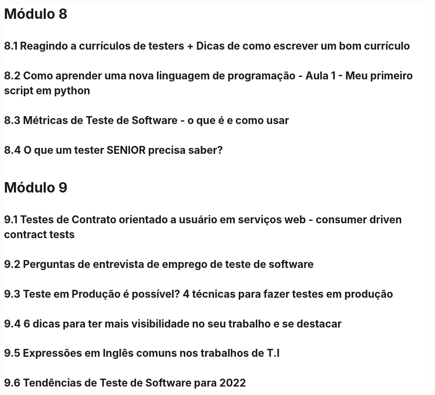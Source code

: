 # Módulo 8

## 8.1 Reagindo a currículos de testers + Dicas de como escrever um bom currículo

## 8.2 Como aprender uma nova linguagem de programação - Aula 1 - Meu primeiro script em python

## 8.3 Métricas de Teste de Software - o que é e como usar

## 8.4 O que um tester SENIOR precisa saber?

# Módulo 9

## 9.1 Testes de Contrato orientado a usuário em serviços web - consumer driven contract tests

## 9.2 Perguntas de entrevista de emprego de teste de software

## 9.3 Teste em Produção é possível? 4 técnicas para fazer testes em produção

## 9.4 6 dicas para ter mais visibilidade no seu trabalho e se destacar

## 9.5 Expressões em Inglês comuns nos trabalhos de T.I

## 9.6 Tendências de Teste de Software para 2022
